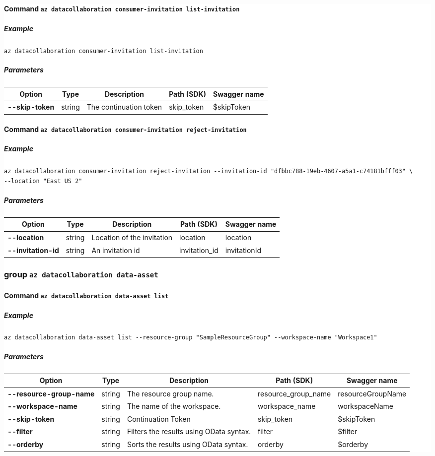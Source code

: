 #### <a name="ConsumerInvitationsListInvitations">Command `az datacollaboration consumer-invitation list-invitation`</a>

##### <a name="ExamplesConsumerInvitationsListInvitations">Example</a>
```
az datacollaboration consumer-invitation list-invitation
```
##### <a name="ParametersConsumerInvitationsListInvitations">Parameters</a> 
|Option|Type|Description|Path (SDK)|Swagger name|
|------|----|-----------|----------|------------|
|**--skip-token**|string|The continuation token|skip_token|$skipToken|

#### <a name="ConsumerInvitationsRejectInvitation">Command `az datacollaboration consumer-invitation reject-invitation`</a>

##### <a name="ExamplesConsumerInvitationsRejectInvitation">Example</a>
```
az datacollaboration consumer-invitation reject-invitation --invitation-id "dfbbc788-19eb-4607-a5a1-c74181bfff03" \
--location "East US 2"
```
##### <a name="ParametersConsumerInvitationsRejectInvitation">Parameters</a> 
|Option|Type|Description|Path (SDK)|Swagger name|
|------|----|-----------|----------|------------|
|**--location**|string|Location of the invitation|location|location|
|**--invitation-id**|string|An invitation id|invitation_id|invitationId|

### group `az datacollaboration data-asset`
#### <a name="DataAssetsListByWorkspace">Command `az datacollaboration data-asset list`</a>

##### <a name="ExamplesDataAssetsListByWorkspace">Example</a>
```
az datacollaboration data-asset list --resource-group "SampleResourceGroup" --workspace-name "Workspace1"
```
##### <a name="ParametersDataAssetsListByWorkspace">Parameters</a> 
|Option|Type|Description|Path (SDK)|Swagger name|
|------|----|-----------|----------|------------|
|**--resource-group-name**|string|The resource group name.|resource_group_name|resourceGroupName|
|**--workspace-name**|string|The name of the workspace.|workspace_name|workspaceName|
|**--skip-token**|string|Continuation Token|skip_token|$skipToken|
|**--filter**|string|Filters the results using OData syntax.|filter|$filter|
|**--orderby**|string|Sorts the results using OData syntax.|orderby|$orderby|
